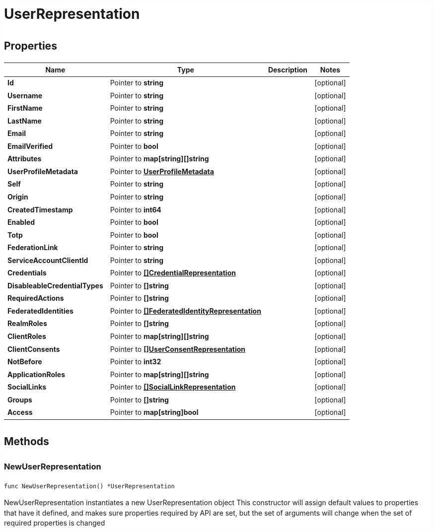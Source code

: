 # UserRepresentation

## Properties

Name | Type | Description | Notes
------------ | ------------- | ------------- | -------------
**Id** | Pointer to **string** |  | [optional] 
**Username** | Pointer to **string** |  | [optional] 
**FirstName** | Pointer to **string** |  | [optional] 
**LastName** | Pointer to **string** |  | [optional] 
**Email** | Pointer to **string** |  | [optional] 
**EmailVerified** | Pointer to **bool** |  | [optional] 
**Attributes** | Pointer to **map[string][]string** |  | [optional] 
**UserProfileMetadata** | Pointer to [**UserProfileMetadata**](UserProfileMetadata.md) |  | [optional] 
**Self** | Pointer to **string** |  | [optional] 
**Origin** | Pointer to **string** |  | [optional] 
**CreatedTimestamp** | Pointer to **int64** |  | [optional] 
**Enabled** | Pointer to **bool** |  | [optional] 
**Totp** | Pointer to **bool** |  | [optional] 
**FederationLink** | Pointer to **string** |  | [optional] 
**ServiceAccountClientId** | Pointer to **string** |  | [optional] 
**Credentials** | Pointer to [**[]CredentialRepresentation**](CredentialRepresentation.md) |  | [optional] 
**DisableableCredentialTypes** | Pointer to **[]string** |  | [optional] 
**RequiredActions** | Pointer to **[]string** |  | [optional] 
**FederatedIdentities** | Pointer to [**[]FederatedIdentityRepresentation**](FederatedIdentityRepresentation.md) |  | [optional] 
**RealmRoles** | Pointer to **[]string** |  | [optional] 
**ClientRoles** | Pointer to **map[string][]string** |  | [optional] 
**ClientConsents** | Pointer to [**[]UserConsentRepresentation**](UserConsentRepresentation.md) |  | [optional] 
**NotBefore** | Pointer to **int32** |  | [optional] 
**ApplicationRoles** | Pointer to **map[string][]string** |  | [optional] 
**SocialLinks** | Pointer to [**[]SocialLinkRepresentation**](SocialLinkRepresentation.md) |  | [optional] 
**Groups** | Pointer to **[]string** |  | [optional] 
**Access** | Pointer to **map[string]bool** |  | [optional] 

## Methods

### NewUserRepresentation

`func NewUserRepresentation() *UserRepresentation`

NewUserRepresentation instantiates a new UserRepresentation object
This constructor will assign default values to properties that have it defined,
and makes sure properties required by API are set, but the set of arguments
will change when the set of required properties is changed
